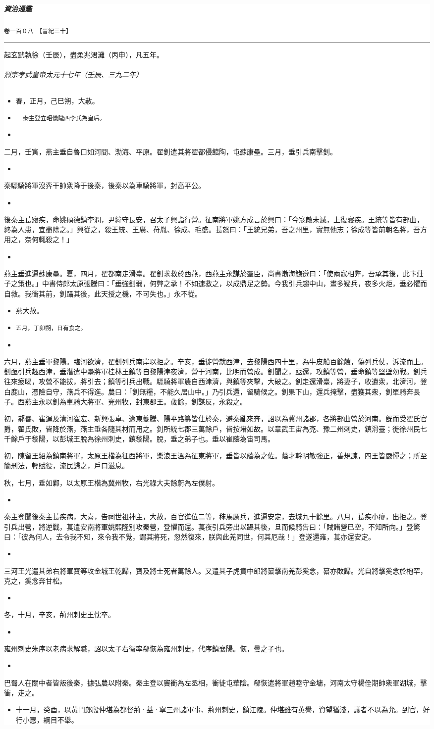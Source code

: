 

##### 資治通鑑

`卷一百０八　【晉紀三十】`

* * *

起玄黓執徐（壬辰），盡柔兆涒灘（丙申），凡五年。

###### 烈宗孝武皇帝太元十七年（壬辰、三九二年）

*   春，正月，己巳朔，大赦。
*       秦主登立昭儀隴西李氏為皇后。
*
二月，壬寅，燕主垂自魯口如河間、渤海、平原。翟釗遣其將翟都侵館陶，屯蘇康壘。三月，垂引兵南擊釗。

*
秦驃騎將軍沒弈干帥衆降于後秦，後秦以為車騎將軍，封高平公。

*
後秦主萇寢疾，命姚碩德鎮李潤，尹緯守長安，召太子興詣行營。征南將軍姚方成言於興曰：「今寇敵未滅，上復寢疾。王統等皆有部曲，終為人患，宜盡除之。」興從之，殺王統、王廣、苻胤、徐成、毛盛。萇怒曰：「王統兄弟，吾之州里，實無他志；徐成等皆前朝名將，吾方用之，奈何輒殺之！」

*
燕主垂進逼蘇康壘。夏，四月，翟都南走滑臺。翟釗求救於西燕，西燕主永謀於羣臣，尚書渤海鮑遵曰：「使兩寇相弊，吾承其後，此卞莊子之策也。」中書侍郎太原張騰曰：「垂強釗弱，何弊之承！不如速救之，以成鼎足之勢。今我引兵趨中山，晝多疑兵，夜多火炬，垂必懼而自救。我衝其前，釗躡其後，此天授之機，不可失也。」永不從。

*   燕大赦。
*     五月，丁卯朔，日有食之。
*
六月，燕主垂軍黎陽。臨河欲濟，翟釗列兵南岸以拒之。辛亥，垂徙營就西津，去黎陽西四十里，為牛皮船百餘艘，偽列兵仗，泝流而上。釗亟引兵趣西津，垂潛遣中壘將軍桂林王鎮等自黎陽津夜濟，營于河南，比明而營成。釗聞之，亟還，攻鎮等營，垂命鎮等堅壁勿戰。釗兵往來疲暍，攻營不能拔，將引去；鎮等引兵出戰。驃騎將軍農自西津濟，與鎮等夾擊，大破之。釗走還滑臺，將妻子，收遺衆，北濟河，登白鹿山，憑險自守，燕兵不得進。農曰：「釗無糧，不能久居山中。」乃引兵還，留騎候之。釗果下山，還兵掩擊，盡獲其衆，釗單騎奔長子。西燕主永以釗為車騎大將軍、兗州牧，封東郡王。歲餘，釗謀反，永殺之。

初，郝晷、崔逞及清河崔宏、新興張卓、遼東夔騰、陽平路纂皆仕於秦，避秦亂來奔，詔以為冀州諸郡，各將部曲營於河南。旣而受翟氏官爵，翟氏敗，皆降於燕，燕主垂各隨其材而用之。釗所統七郡三萬餘戶，皆按堵如故。以章武王宙為兗、豫二州刺史，鎮滑臺；徙徐州民七千餘戶于黎陽，以彭城王脫為徐州刺史，鎮黎陽。脫，垂之弟子也。垂以崔蔭為宙司馬。

初，陳留王紹為鎮南將軍，太原王楷為征西將軍，樂浪王溫為征東將軍，垂皆以蔭為之佐。蔭才幹明敏強正，善規諫，四王皆嚴憚之；所至簡刑法，輕賦役，流民歸之，戶口滋息。

秋，七月，垂如鄴，以太原王楷為冀州牧，右光祿大夫餘蔚為左僕射。

*
秦主登聞後秦主萇疾病，大喜，告祠世祖神主，大赦，百官進位二等，秣馬厲兵，進逼安定，去城九十餘里。八月，萇疾小瘳，出拒之。登引兵出營，將逆戰，萇遣安南將軍姚熙隆別攻秦營，登懼而還。萇夜引兵旁出以躡其後，旦而候騎告曰：「賊諸營已空，不知所向。」登驚曰：「彼為何人，去令我不知，來令我不覺，謂其將死，忽然復來，朕與此羌同世，何其厄哉！」登遂還雍，萇亦還安定。

*
三河王光遣其弟右將軍寶等攻金城王乾歸，寶及將士死者萬餘人。又遣其子虎賁中郎將纂擊南羌彭奚念，纂亦敗歸。光自將擊奚念於枹罕，克之，奚念奔甘松。

*
冬，十月，辛亥，荊州刺史王忱卒。

*
雍州刺史朱序以老病求解職，詔以太子右衞率郗恢為雍州刺史，代序鎮襄陽。恢，曇之子也。

*
巴蜀人在關中者皆叛後秦，據弘農以附秦。秦主登以竇衝為左丞相，衝徙屯華陰。郗恢遣將軍趙睦守金墉，河南太守楊佺期帥衆軍湖城，擊衝，走之。

*   十一月，癸酉，以黃門郎殷仲堪為都督荊 ‧ 益 ‧ 寧三州諸軍事、荊州刺史，鎮江陵。仲堪雖有英譽，資望猶淺，議者不以為允。到官，好行小惠，綱目不舉。
